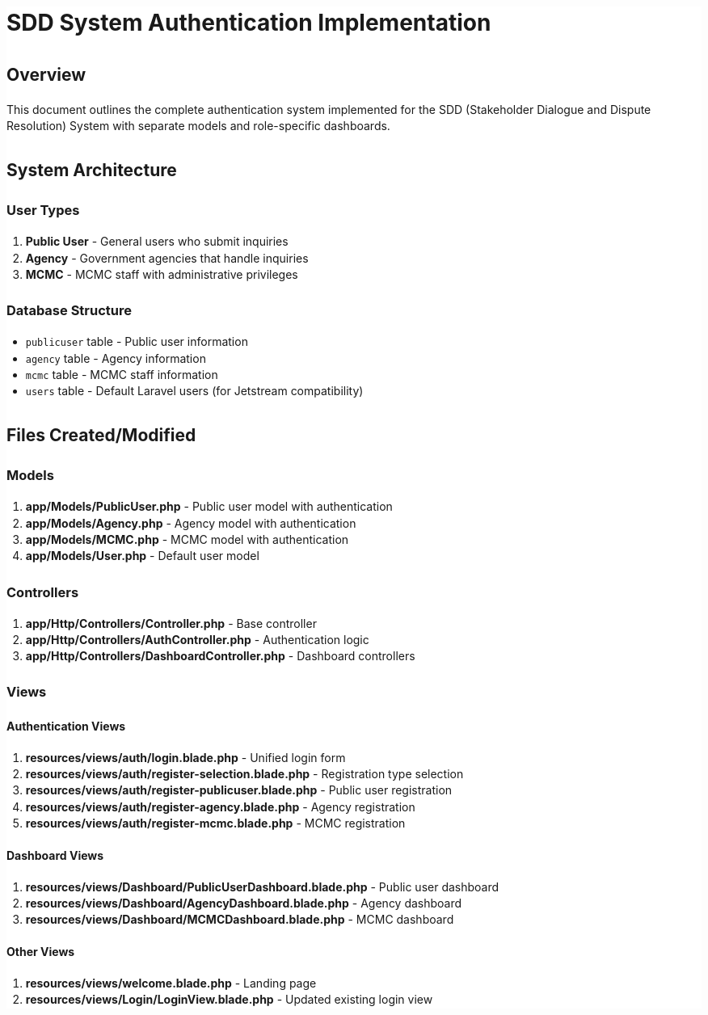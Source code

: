 # SDD System Authentication Implementation

## Overview
This document outlines the complete authentication system implemented for the SDD (Stakeholder Dialogue and Dispute Resolution) System with separate models and role-specific dashboards.

## System Architecture

### User Types
1. **Public User** - General users who submit inquiries
2. **Agency** - Government agencies that handle inquiries
3. **MCMC** - MCMC staff with administrative privileges

### Database Structure
- `publicuser` table - Public user information
- `agency` table - Agency information
- `mcmc` table - MCMC staff information
- `users` table - Default Laravel users (for Jetstream compatibility)

## Files Created/Modified

### Models
1. **app/Models/PublicUser.php** - Public user model with authentication
2. **app/Models/Agency.php** - Agency model with authentication
3. **app/Models/MCMC.php** - MCMC model with authentication
4. **app/Models/User.php** - Default user model

### Controllers
1. **app/Http/Controllers/Controller.php** - Base controller
2. **app/Http/Controllers/AuthController.php** - Authentication logic
3. **app/Http/Controllers/DashboardController.php** - Dashboard controllers

### Views

#### Authentication Views
1. **resources/views/auth/login.blade.php** - Unified login form
2. **resources/views/auth/register-selection.blade.php** - Registration type selection
3. **resources/views/auth/register-publicuser.blade.php** - Public user registration
4. **resources/views/auth/register-agency.blade.php** - Agency registration
5. **resources/views/auth/register-mcmc.blade.php** - MCMC registration

#### Dashboard Views
1. **resources/views/Dashboard/PublicUserDashboard.blade.php** - Public user dashboard
2. **resources/views/Dashboard/AgencyDashboard.blade.php** - Agency dashboard
3. **resources/views/Dashboard/MCMCDashboard.blade.php** - MCMC dashboard

#### Other Views
1. **resources/views/welcome.blade.php** - Landing page
2. **resources/views/Login/LoginView.blade.php** - Updated existing login view
